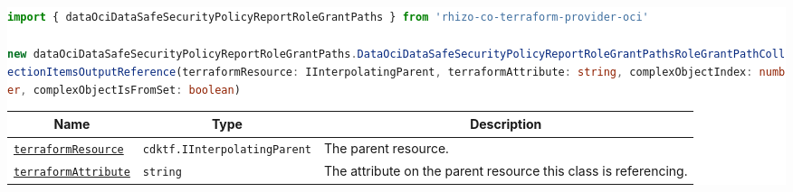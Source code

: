 ```typescript
import { dataOciDataSafeSecurityPolicyReportRoleGrantPaths } from 'rhizo-co-terraform-provider-oci'

new dataOciDataSafeSecurityPolicyReportRoleGrantPaths.DataOciDataSafeSecurityPolicyReportRoleGrantPathsRoleGrantPathCollectionItemsOutputReference(terraformResource: IInterpolatingParent, terraformAttribute: string, complexObjectIndex: number, complexObjectIsFromSet: boolean)
```

| **Name** | **Type** | **Description** |
| --- | --- | --- |
| <code><a href="#rhizo-co-terraform-provider-oci.dataOciDataSafeSecurityPolicyReportRoleGrantPaths.DataOciDataSafeSecurityPolicyReportRoleGrantPathsRoleGrantPathCollectionItemsOutputReference.Initializer.parameter.terraformResource">terraformResource</a></code> | <code>cdktf.IInterpolatingParent</code> | The parent resource. |
| <code><a href="#rhizo-co-terraform-provider-oci.dataOciDataSafeSecurityPolicyReportRoleGrantPaths.DataOciDataSafeSecurityPolicyReportRoleGrantPathsRoleGrantPathCollectionItemsOutputReference.Initializer.parameter.terraformAttribute">terraformAttribute</a></code> | <code>string</code> | The attribute on the parent resource this class is referencing. |
